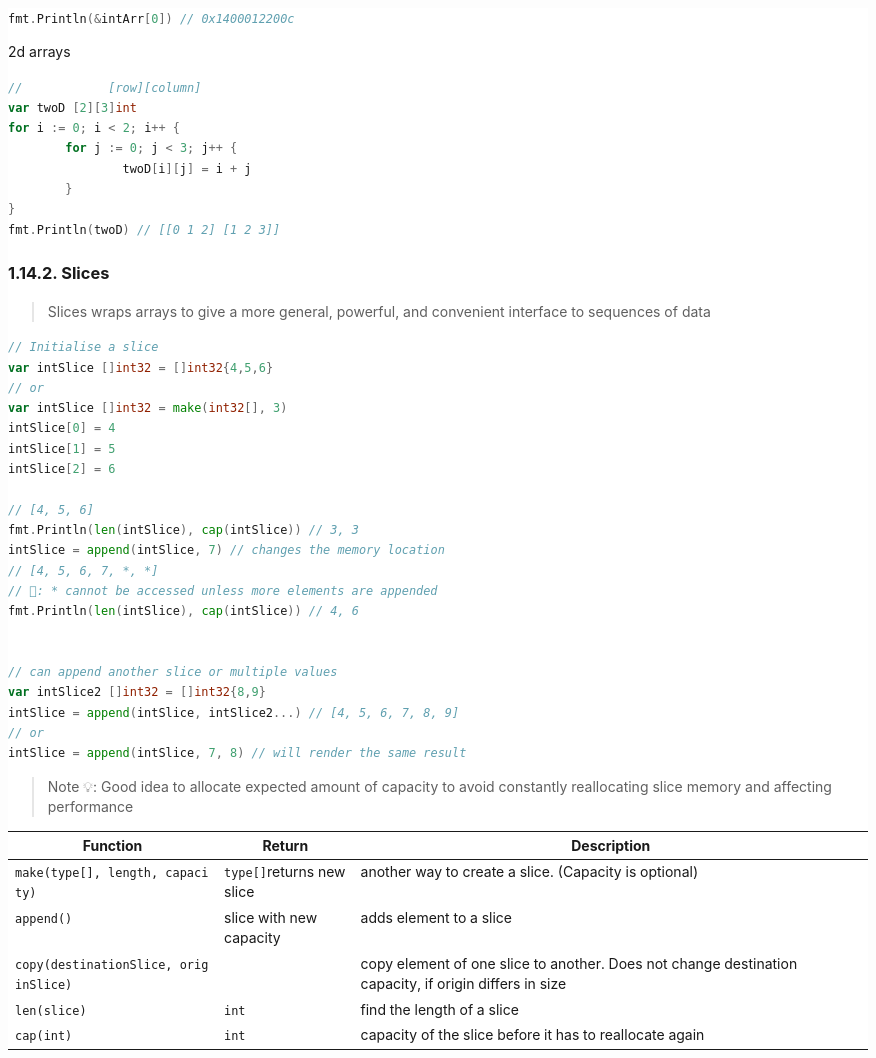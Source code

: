 ```go
fmt.Println(&intArr[0]) // 0x1400012200c
```

2d arrays

```go
//            [row][column]
var twoD [2][3]int
for i := 0; i < 2; i++ {
        for j := 0; j < 3; j++ {
                twoD[i][j] = i + j
        }
}
fmt.Println(twoD) // [[0 1 2] [1 2 3]]
```

### 1.14.2. Slices

> Slices wraps arrays to give a more general, powerful, and convenient interface to sequences of data

```go
// Initialise a slice
var intSlice []int32 = []int32{4,5,6}
// or
var intSlice []int32 = make(int32[], 3)
intSlice[0] = 4
intSlice[1] = 5
intSlice[2] = 6

// [4, 5, 6]
fmt.Println(len(intSlice), cap(intSlice)) // 3, 3
intSlice = append(intSlice, 7) // changes the memory location
// [4, 5, 6, 7, *, *]
// 🚫: * cannot be accessed unless more elements are appended
fmt.Println(len(intSlice), cap(intSlice)) // 4, 6


// can append another slice or multiple values
var intSlice2 []int32 = []int32{8,9}
intSlice = append(intSlice, intSlice2...) // [4, 5, 6, 7, 8, 9]
// or
intSlice = append(intSlice, 7, 8) // will render the same result
```

> Note 💡: Good idea to allocate expected amount of capacity to avoid constantly reallocating slice memory and affecting performance

| Function                              | Return                    | Description                                                                                           |
| ------------------------------------- | ------------------------- | ----------------------------------------------------------------------------------------------------- |
| `make(type[], length, capacity)`      | `type[]`returns new slice | another way to create a slice. (Capacity is optional)                                                 |
| `append()`                            | slice with new capacity   | adds element to a slice                                                                               |
| `copy(destinationSlice, originSlice)` |                           | copy element of one slice to another. Does not change destination capacity, if origin differs in size |
| `len(slice)`                          | `int`                     | find the length of a slice                                                                            |
| `cap(int)`                            | `int`                     | capacity of the slice before it has to reallocate again                                               |
